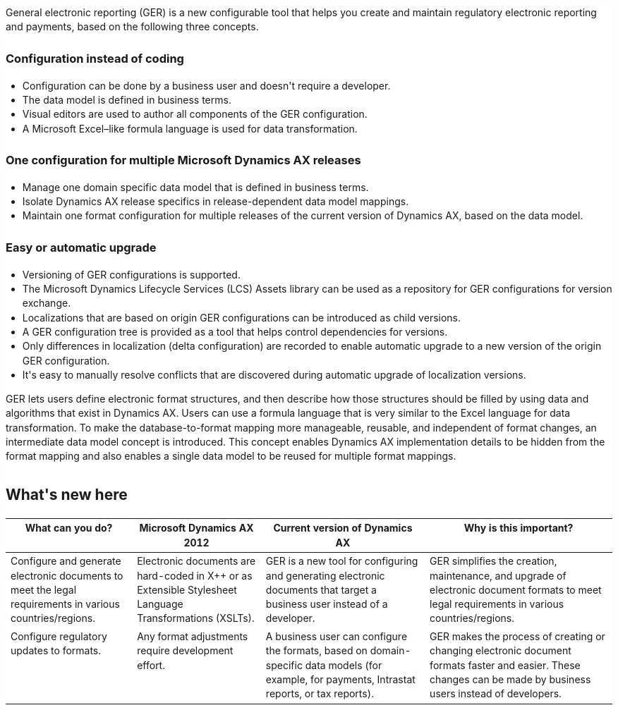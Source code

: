 General electronic reporting (GER) is a new configurable tool that helps you create and maintain regulatory electronic reporting and payments, based on the following three concepts.

### Configuration instead of coding

-   Configuration can be done by a business user and doesn't require a developer.
-   The data model is defined in business terms.
-   Visual editors are used to author all components of the GER configuration.
-   A Microsoft Excel–like formula language is used for data transformation.

### One configuration for multiple Microsoft Dynamics AX releases

-   Manage one domain specific data model that is defined in business terms.
-   Isolate Dynamics AX release specifics in release-dependent data model mappings.
-   Maintain one format configuration for multiple releases of the current version of Dynamics AX, based on the data model.

### Easy or automatic upgrade

-   Versioning of GER configurations is supported.
-   The Microsoft Dynamics Lifecycle Services (LCS) Assets library can be used as a repository for GER configurations for version exchange.
-   Localizations that are based on origin GER configurations can be introduced as child versions.
-   A GER configuration tree is provided as a tool that helps control dependencies for versions.
-   Only differences in localization (delta configuration) are recorded to enable automatic upgrade to a new version of the origin GER configuration.
-   It's easy to manually resolve conflicts that are discovered during automatic upgrade of localization versions.

GER lets users define electronic format structures, and then describe how those structures should be filled by using data and algorithms that exist in Dynamics AX. Users can use a formula language that is very similar to the Excel language for data transformation. To make the database-to-format mapping more manageable, reusable, and independent of format changes, an intermediate data model concept is introduced. This concept enables Dynamics AX implementation details to be hidden from the format mapping and also enables a single data model to be reused for multiple format mappings.

## What's new here
| What can you do?                                                                                         | Microsoft Dynamics AX 2012                                                                                         | Current version of Dynamics AX                                                                                                                                                                                                                                                                                                                         | Why is this important?                                                                                                                                                                                                                                                                                                 |
|----------------------------------------------------------------------------------------------------------|--------------------------------------------------------------------------------------------------------------------|--------------------------------------------------------------------------------------------------------------------------------------------------------------------------------------------------------------------------------------------------------------------------------------------------------------------------------------------------------|------------------------------------------------------------------------------------------------------------------------------------------------------------------------------------------------------------------------------------------------------------------------------------------------------------------------|
| Configure and generate electronic documents to meet the legal requirements in various countries/regions. | Electronic documents are hard-coded in X++ or as Extensible Stylesheet Language Transformations (XSLTs).           | GER is a new tool for configuring and generating electronic documents that target a business user instead of a developer.                                                                                                                                                                                                                              | GER simplifies the creation, maintenance, and upgrade of electronic document formats to meet legal requirements in various countries/regions.                                                                                                                                                                          |
| Configure regulatory updates to formats.                                                                 | Any format adjustments require development effort.                                                                 | A business user can configure the formats, based on domain-specific data models (for example, for payments, Intrastat reports, or tax reports).                                                                                                                                                                                                        | GER makes the process of creating or changing electronic document formats faster and easier. These changes can be made by business users instead of developers.                                                                                                                                                        |